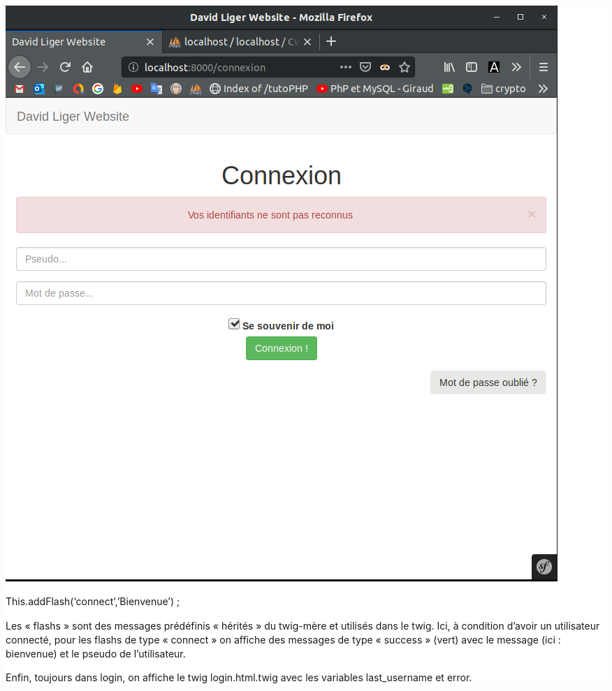 ![alt text](https://github.com/DavidLiger/CV-Site-Symfony-4/blob/master/public/img/article-15-img-3.png)

This.addFlash(‘connect’,’Bienvenue’) ;

Les « flashs » sont des messages prédéfinis « hérités » du twig-mère et utilisés dans le twig. Ici, à condition d’avoir un utilisateur connecté, pour les flashs de type « connect » on affiche des messages de type « success » (vert) avec le message (ici : bienvenue) et le pseudo de l’utilisateur.

Enfin, toujours dans login, on affiche le twig login.html.twig avec les variables last_username et error.
